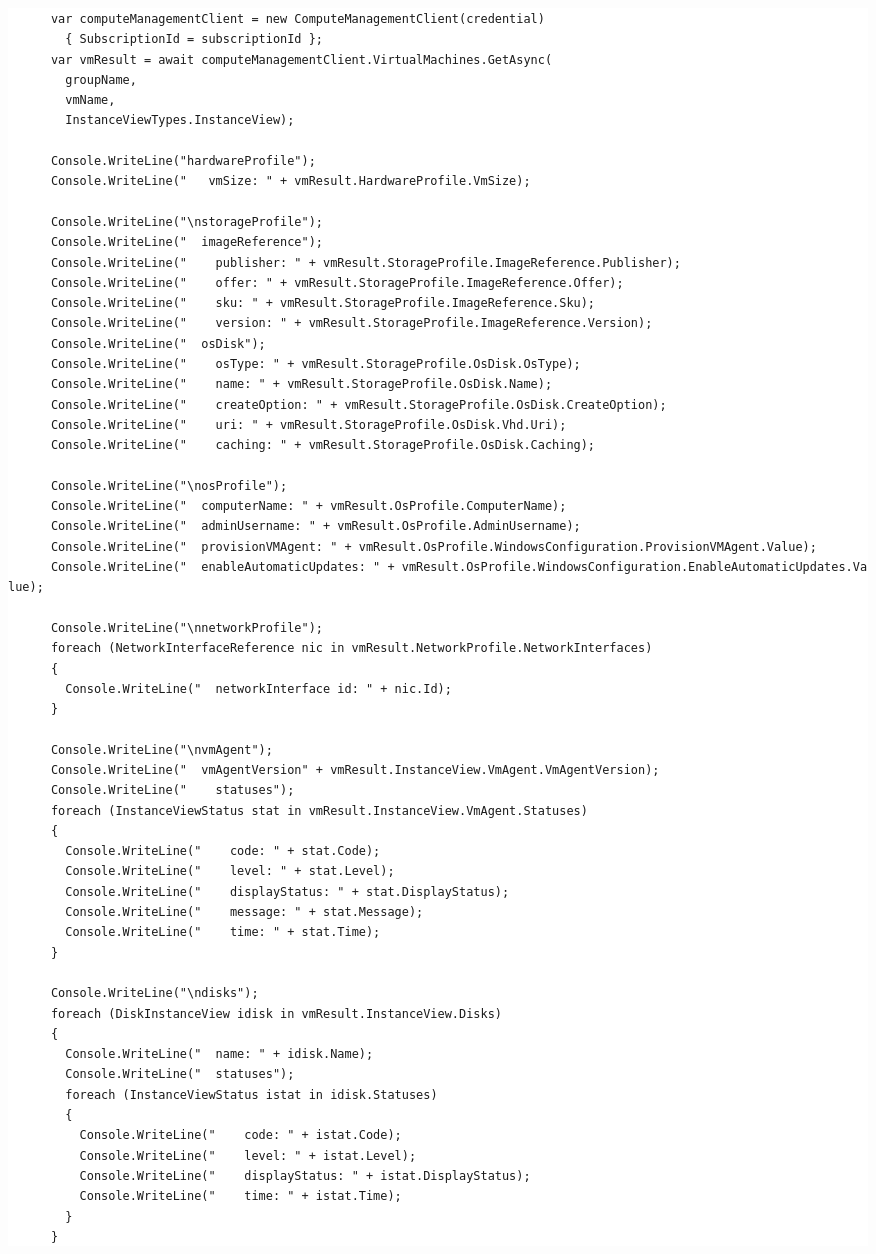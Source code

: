           var computeManagementClient = new ComputeManagementClient(credential)
            { SubscriptionId = subscriptionId };
          var vmResult = await computeManagementClient.VirtualMachines.GetAsync(
            groupName, 
            vmName, 
            InstanceViewTypes.InstanceView);

          Console.WriteLine("hardwareProfile");
          Console.WriteLine("   vmSize: " + vmResult.HardwareProfile.VmSize);

          Console.WriteLine("\nstorageProfile");
          Console.WriteLine("  imageReference");
          Console.WriteLine("    publisher: " + vmResult.StorageProfile.ImageReference.Publisher);
          Console.WriteLine("    offer: " + vmResult.StorageProfile.ImageReference.Offer);
          Console.WriteLine("    sku: " + vmResult.StorageProfile.ImageReference.Sku);
          Console.WriteLine("    version: " + vmResult.StorageProfile.ImageReference.Version);
          Console.WriteLine("  osDisk");
          Console.WriteLine("    osType: " + vmResult.StorageProfile.OsDisk.OsType);
          Console.WriteLine("    name: " + vmResult.StorageProfile.OsDisk.Name);
          Console.WriteLine("    createOption: " + vmResult.StorageProfile.OsDisk.CreateOption);
          Console.WriteLine("    uri: " + vmResult.StorageProfile.OsDisk.Vhd.Uri);
          Console.WriteLine("    caching: " + vmResult.StorageProfile.OsDisk.Caching);

          Console.WriteLine("\nosProfile");
          Console.WriteLine("  computerName: " + vmResult.OsProfile.ComputerName);
          Console.WriteLine("  adminUsername: " + vmResult.OsProfile.AdminUsername);
          Console.WriteLine("  provisionVMAgent: " + vmResult.OsProfile.WindowsConfiguration.ProvisionVMAgent.Value);
          Console.WriteLine("  enableAutomaticUpdates: " + vmResult.OsProfile.WindowsConfiguration.EnableAutomaticUpdates.Value);

          Console.WriteLine("\nnetworkProfile");
          foreach (NetworkInterfaceReference nic in vmResult.NetworkProfile.NetworkInterfaces)
          {
            Console.WriteLine("  networkInterface id: " + nic.Id);
          }

          Console.WriteLine("\nvmAgent");
          Console.WriteLine("  vmAgentVersion" + vmResult.InstanceView.VmAgent.VmAgentVersion);
          Console.WriteLine("    statuses");
          foreach (InstanceViewStatus stat in vmResult.InstanceView.VmAgent.Statuses)
          {
            Console.WriteLine("    code: " + stat.Code);
            Console.WriteLine("    level: " + stat.Level);
            Console.WriteLine("    displayStatus: " + stat.DisplayStatus);
            Console.WriteLine("    message: " + stat.Message);
            Console.WriteLine("    time: " + stat.Time);
          }

          Console.WriteLine("\ndisks");
          foreach (DiskInstanceView idisk in vmResult.InstanceView.Disks)
          {
            Console.WriteLine("  name: " + idisk.Name);
            Console.WriteLine("  statuses");
            foreach (InstanceViewStatus istat in idisk.Statuses)
            {
              Console.WriteLine("    code: " + istat.Code);
              Console.WriteLine("    level: " + istat.Level);
              Console.WriteLine("    displayStatus: " + istat.DisplayStatus);
              Console.WriteLine("    time: " + istat.Time);
            }
          }
